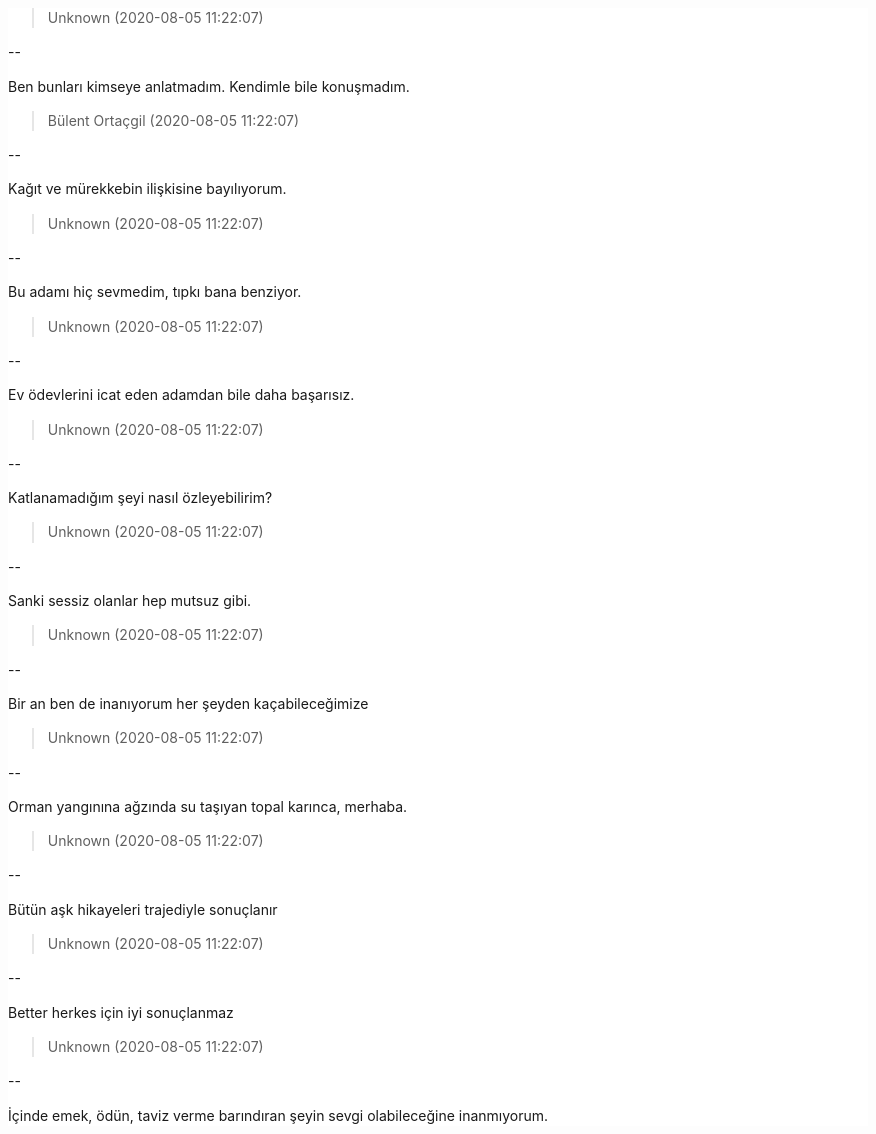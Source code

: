 > Unknown (2020-08-05 11:22:07)  
  
--

Ben bunları kimseye anlatmadım. Kendimle bile konuşmadım.  

> Bülent Ortaçgil (2020-08-05 11:22:07)  
  
--

Kağıt ve mürekkebin ilişkisine bayılıyorum.  

> Unknown (2020-08-05 11:22:07)  
  
--

Bu adamı hiç sevmedim, tıpkı bana benziyor.  

> Unknown (2020-08-05 11:22:07)  
  
--

Ev ödevlerini icat eden adamdan bile daha başarısız.  

> Unknown (2020-08-05 11:22:07)  
  
--

Katlanamadığım şeyi nasıl özleyebilirim?  

> Unknown (2020-08-05 11:22:07)  
  
--

Sanki sessiz olanlar hep mutsuz gibi.  

> Unknown (2020-08-05 11:22:07)  
  
--

Bir an ben de inanıyorum her şeyden kaçabileceğimize  

> Unknown (2020-08-05 11:22:07)  
  
--

Orman yangınına ağzında su taşıyan topal karınca, merhaba.  

> Unknown (2020-08-05 11:22:07)  
  
--

Bütün aşk hikayeleri trajediyle sonuçlanır  

> Unknown (2020-08-05 11:22:07)  
  
--

Better herkes için iyi sonuçlanmaz  

> Unknown (2020-08-05 11:22:07)  
  
--

İçinde emek, ödün, taviz verme barındıran şeyin sevgi olabileceğine inanmıyorum.  
